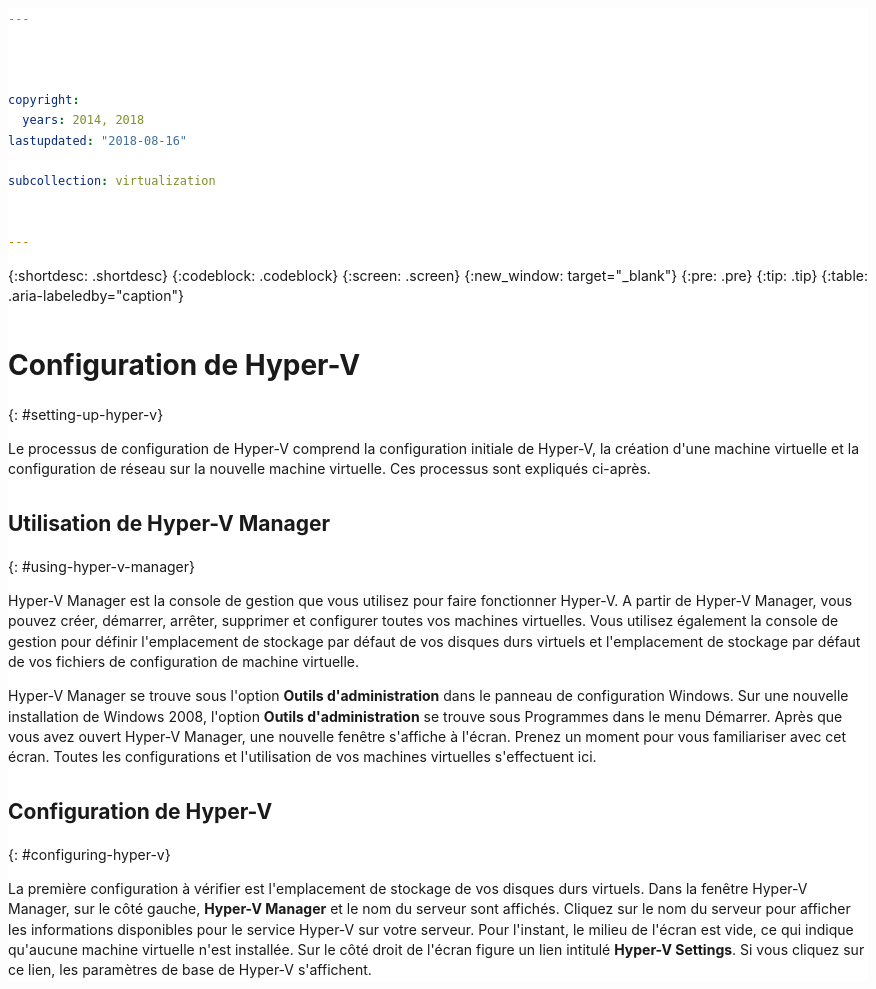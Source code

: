 ```yaml
---



copyright:
  years: 2014, 2018
lastupdated: "2018-08-16"

subcollection: virtualization


---
```


{:shortdesc: .shortdesc}
{:codeblock: .codeblock}
{:screen: .screen}
{:new_window: target="_blank"}
{:pre: .pre}
{:tip: .tip}
{:table: .aria-labeledby="caption"}

# Configuration de Hyper-V
{: #setting-up-hyper-v}

Le processus de configuration de Hyper-V comprend la configuration initiale de Hyper-V, la création d'une machine virtuelle et la configuration de réseau sur la nouvelle machine virtuelle. Ces processus sont expliqués ci-après. 

## Utilisation de Hyper-V Manager
{: #using-hyper-v-manager}

Hyper-V Manager est la console de gestion que vous utilisez pour faire fonctionner Hyper-V. A partir de Hyper-V Manager, vous pouvez créer, démarrer, arrêter, supprimer et configurer toutes vos machines virtuelles. Vous utilisez également la console de gestion pour définir l'emplacement de stockage par défaut de vos disques durs virtuels et l'emplacement de stockage par défaut de vos fichiers de configuration de machine virtuelle. 

Hyper-V Manager se trouve sous l'option **Outils d'administration** dans le panneau de configuration Windows. Sur une nouvelle installation de Windows 2008, l'option **Outils d'administration** se trouve sous Programmes dans le menu Démarrer. Après que vous avez ouvert Hyper-V Manager, une nouvelle fenêtre s'affiche à l'écran. Prenez un moment pour vous familiariser avec cet écran. Toutes les configurations et l'utilisation de vos machines virtuelles s'effectuent ici. 

## Configuration de Hyper-V
{: #configuring-hyper-v}

La première configuration à vérifier est l'emplacement de stockage de vos disques durs virtuels. Dans la fenêtre Hyper-V Manager, sur le côté gauche, **Hyper-V Manager** et le nom du serveur sont affichés. Cliquez sur le nom du serveur pour afficher les informations disponibles pour le service Hyper-V sur votre serveur. Pour l'instant, le milieu de l'écran est vide, ce qui indique qu'aucune machine virtuelle n'est installée. Sur le côté droit de l'écran figure un lien intitulé **Hyper-V Settings**. Si vous cliquez sur ce lien, les paramètres de base de Hyper-V s'affichent.
